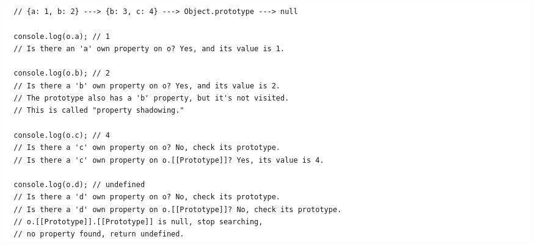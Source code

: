   ```
    // {a: 1, b: 2} ---> {b: 3, c: 4} ---> Object.prototype ---> null

    console.log(o.a); // 1
    // Is there an 'a' own property on o? Yes, and its value is 1.

    console.log(o.b); // 2
    // Is there a 'b' own property on o? Yes, and its value is 2.
    // The prototype also has a 'b' property, but it's not visited.
    // This is called "property shadowing."

    console.log(o.c); // 4
    // Is there a 'c' own property on o? No, check its prototype.
    // Is there a 'c' own property on o.[[Prototype]]? Yes, its value is 4.

    console.log(o.d); // undefined
    // Is there a 'd' own property on o? No, check its prototype.
    // Is there a 'd' own property on o.[[Prototype]]? No, check its prototype.
    // o.[[Prototype]].[[Prototype]] is null, stop searching,
    // no property found, return undefined.

  ```